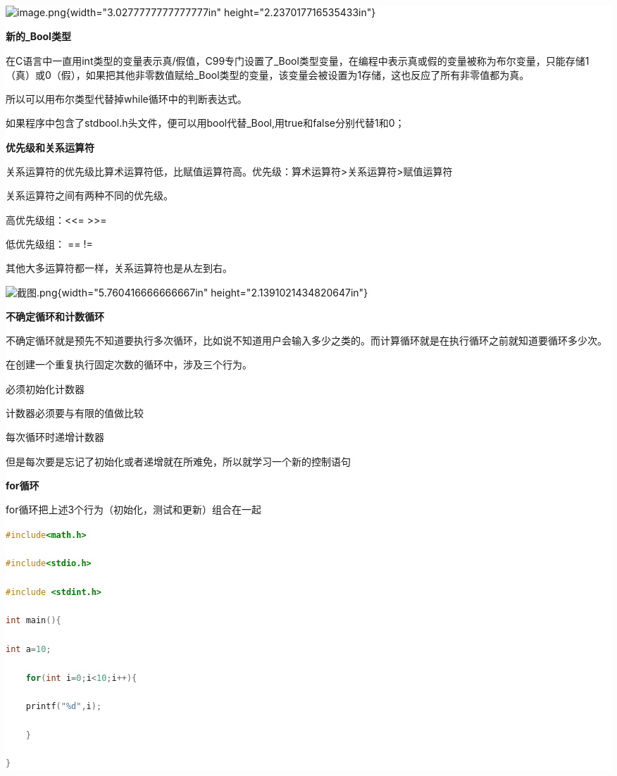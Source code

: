 ![image.png](    C语言/media/image82.png){width="3.0277777777777777in"
height="2.237017716535433in"}

**新的_Bool类型**

在C语言中一直用int类型的变量表示真/假值，C99专门设置了_Bool类型变量，在编程中表示真或假的变量被称为布尔变量，只能存储1（真）或0（假），如果把其他非零数值赋给_Bool类型的变量，该变量会被设置为1存储，这也反应了所有非零值都为真。

所以可以用布尔类型代替掉while循环中的判断表达式。

如果程序中包含了stdbool.h头文件，便可以用bool代替_Bool,用true和false分别代替1和0；

**优先级和关系运算符**

关系运算符的优先级比算术运算符低，比赋值运算符高。优先级：算术运算符\>关系运算符>赋值运算符

关系运算符之间有两种不同的优先级。

高优先级组：<<= >>=

低优先级组： == !=

其他大多运算符都一样，关系运算符也是从左到右。

![截图.png](    C语言/media/image83.png){width="5.760416666666667in"
height="2.1391021434820647in"}

**不确定循环和计数循环**

不确定循环就是预先不知道要执行多次循环，比如说不知道用户会输入多少之类的。而计算循环就是在执行循环之前就知道要循环多少次。

在创建一个重复执行固定次数的循环中，涉及三个行为。

必须初始化计数器

计数器必须要与有限的值做比较

每次循环时递增计数器

但是每次要是忘记了初始化或者递增就在所难免，所以就学习一个新的控制语句

**for循环**

for循环把上述3个行为（初始化，测试和更新）组合在一起

```C
#include<math.h>

#include<stdio.h>

#include <stdint.h>

int main(){

int a=10;

	for(int i=0;i<10;i++){
	
	printf("%d",i);
	
	}

}
```
